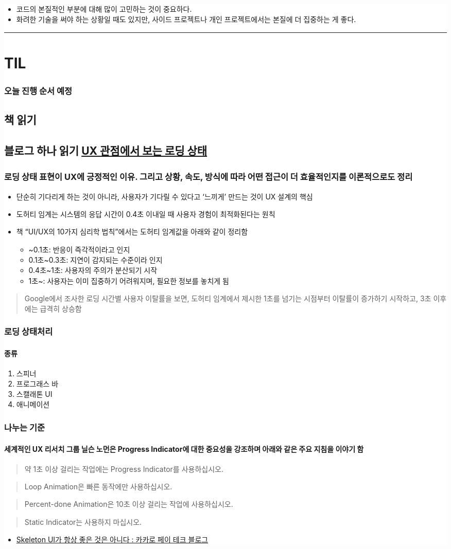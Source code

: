 -   코드의 본질적인 부분에 대해 많이 고민하는 것이 중요하다.
-   화려한 기술을 써야 하는 상황일 때도 있지만, 사이드 프로젝트나 개인 프로젝트에서는 본질에 더 집중하는 게 좋다.

---

# TIL

### 오늘 진행 순서 예정

## 책 읽기

## 블로그 하나 읽기 [UX 관점에서 보는 로딩 상태](https://velog.io/@chlruddlf73/UX-%EA%B4%80%EC%A0%90%EC%97%90%EC%84%9C-%EB%B3%B4%EB%8A%94-%EB%A1%9C%EB%94%A9-%EC%83%81%ED%83%9C)

### 로딩 상태 표현이 UX에 긍정적인 이유. 그리고 상황, 속도, 방식에 따라 어떤 접근이 더 효율적인지를 이론적으로도 정리

-   단순히 기다리게 하는 것이 아니라, 사용자가 기다릴 수 있다고 ‘느끼게’ 만드는 것이 UX 설계의 핵심

-   도허티 임계는 시스템의 응답 시간이 0.4초 이내일 때 사용자 경험이 최적화된다는 원칙
-   책 “UI/UX의 10가지 심리학 법칙”에서는 도허티 임계값을 아래와 같이 정리함
    -   ~0.1초: 반응이 즉각적이라고 인지
    -   0.1초~0.3초: 지연이 감지되는 수준이라 인지
    -   0.4초~1초: 사용자의 주의가 분산되기 시작
    -   1초~: 사용자는 이미 집중하기 어려워지며, 필요한 정보를 놓치게 됨

> Google에서 조사한 로딩 시간별 사용자 이탈률을 보면, 도허티 임계에서 제시한 1초를 넘기는 시점부터 이탈률이 증가하기 시작하고, 3초 이후에는 급격히 상승함

### 로딩 상태처리

#### 종류

1. 스피너
2. 프로그래스 바
3. 스캘래톤 UI
4. 애니메이션

### 나누는 기준

#### 세계적인 UX 리서치 그룹 닐슨 노먼은 Progress Indicator에 대한 중요성을 강조하며 아래와 같은 주요 지침을 이야기 함

> 약 1초 이상 걸리는 작업에는 Progress Indicator를 사용하십시오.

> Loop Animation은 빠른 동작에만 사용하십시오.

> Percent-done Animation은 10초 이상 걸리는 작업에 사용하십시오.

> Static Indicator는 사용하지 마십시오.

-   [Skeleton UI가 항상 좋은 것은 아니다 : 카카로 페이 테크 블로그](https://tech.kakaopay.com/post/skeleton-ui-idea/)
